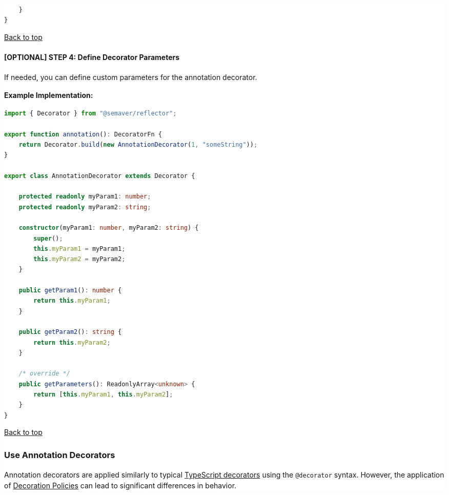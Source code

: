```ts
    }
}

```

[Back to top](#reflector-documentation)

#### [OPTIONAL] STEP 4: Define Decorator Parameters

If needed, you can define custom parameters for the annotation decorator.

**Example Implementation:**

```ts
import { Decorator } from "@semaver/reflector";

export function annotation(): DecoratorFn {
    return Decorator.build(new AnnotationDecorator(1, "someString"));
}

export class AnnotationDecorator extends Decorator {

    protected readonly myParam1: number;
    protected readonly myParam2: string;

    constructor(myParam1: number, myParam2: string) {
        super();
        this.myParam1 = myParam1;
        this.myParam2 = myParam2;
    }

    public getParam1(): number {
        return this.myParam1;
    }

    public getParam2(): string {
        return this.myParam2;
    }

    /* override */
    public getParameters(): ReadonlyArray<unknown> {
        return [this.myParam1, this.myParam2];
    }
}
```

[Back to top](#reflector-documentation)

### Use Annotation Decorators

Annotation decorators are applied similarly to typical [TypeScript decorators](https://www.typescriptlang.org/docs/handbook/decorators.html) using the `@decorator` syntax. However, the application of [Decoration Policies](#decoration-policies) can lead to significant differences in behavior.
